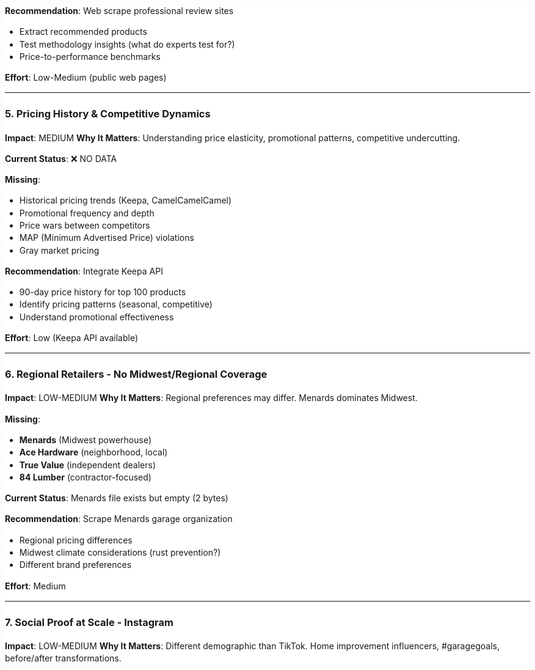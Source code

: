 **Recommendation**: Web scrape professional review sites
- Extract recommended products
- Test methodology insights (what do experts test for?)
- Price-to-performance benchmarks

**Effort**: Low-Medium (public web pages)

---

### 5. Pricing History & Competitive Dynamics
**Impact**: MEDIUM
**Why It Matters**: Understanding price elasticity, promotional patterns, competitive undercutting.

**Current Status**: ❌ NO DATA

**Missing**:
- Historical pricing trends (Keepa, CamelCamelCamel)
- Promotional frequency and depth
- Price wars between competitors
- MAP (Minimum Advertised Price) violations
- Gray market pricing

**Recommendation**: Integrate Keepa API
- 90-day price history for top 100 products
- Identify pricing patterns (seasonal, competitive)
- Understand promotional effectiveness

**Effort**: Low (Keepa API available)

---

### 6. Regional Retailers - No Midwest/Regional Coverage
**Impact**: LOW-MEDIUM
**Why It Matters**: Regional preferences may differ. Menards dominates Midwest.

**Missing**:
- **Menards** (Midwest powerhouse)
- **Ace Hardware** (neighborhood, local)
- **True Value** (independent dealers)
- **84 Lumber** (contractor-focused)

**Current Status**: Menards file exists but empty (2 bytes)

**Recommendation**: Scrape Menards garage organization
- Regional pricing differences
- Midwest climate considerations (rust prevention?)
- Different brand preferences

**Effort**: Medium

---

### 7. Social Proof at Scale - Instagram
**Impact**: LOW-MEDIUM
**Why It Matters**: Different demographic than TikTok. Home improvement influencers, #garagegoals, before/after transformations.
